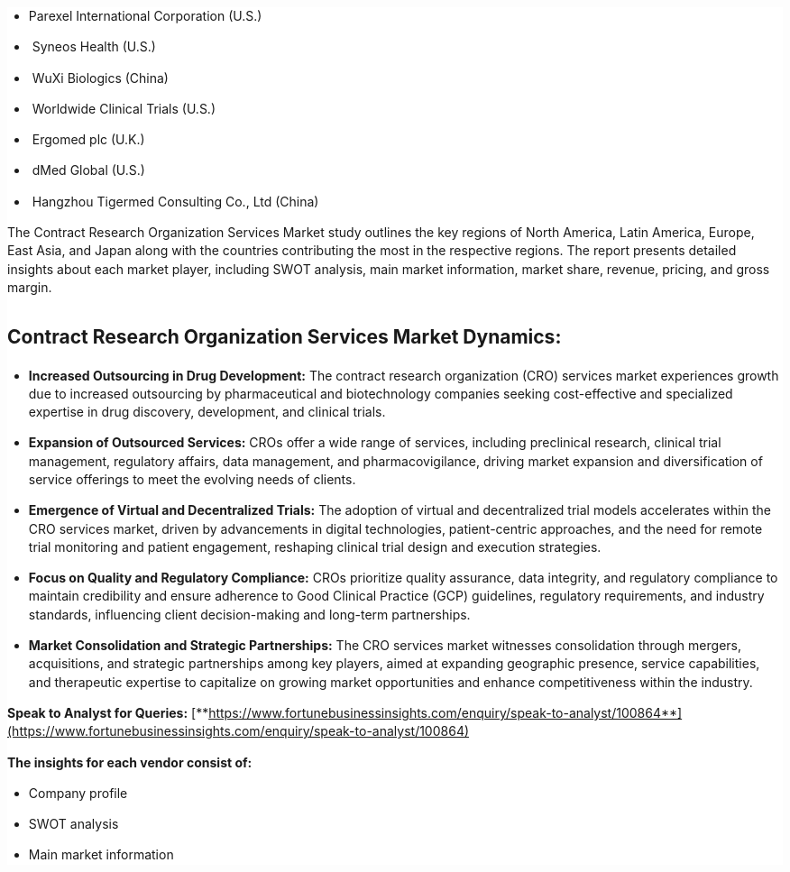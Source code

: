 * Parexel International Corporation (U.S.)
    
*  Syneos Health (U.S.)
    
*  WuXi Biologics (China)
    
*  Worldwide Clinical Trials (U.S.)
    
*  Ergomed plc (U.K.)
    
*  dMed Global (U.S.)
    
*  Hangzhou Tigermed Consulting Co., Ltd (China)
    

The Contract Research Organization Services Market study outlines the key regions of North America, Latin America, Europe, East Asia, and Japan along with the countries contributing the most in the respective regions. The report presents detailed insights about each market player, including SWOT analysis, main market information, market share, revenue, pricing, and gross margin.

## Contract Research Organization Services Market **Dynamics**:

* **Increased Outsourcing in Drug Development:** The contract research organization (CRO) services market experiences growth due to increased outsourcing by pharmaceutical and biotechnology companies seeking cost-effective and specialized expertise in drug discovery, development, and clinical trials.
    
* **Expansion of Outsourced Services:** CROs offer a wide range of services, including preclinical research, clinical trial management, regulatory affairs, data management, and pharmacovigilance, driving market expansion and diversification of service offerings to meet the evolving needs of clients.
    
* **Emergence of Virtual and Decentralized Trials:** The adoption of virtual and decentralized trial models accelerates within the CRO services market, driven by advancements in digital technologies, patient-centric approaches, and the need for remote trial monitoring and patient engagement, reshaping clinical trial design and execution strategies.
    
* **Focus on Quality and Regulatory Compliance:** CROs prioritize quality assurance, data integrity, and regulatory compliance to maintain credibility and ensure adherence to Good Clinical Practice (GCP) guidelines, regulatory requirements, and industry standards, influencing client decision-making and long-term partnerships.
    
* **Market Consolidation and Strategic Partnerships:** The CRO services market witnesses consolidation through mergers, acquisitions, and strategic partnerships among key players, aimed at expanding geographic presence, service capabilities, and therapeutic expertise to capitalize on growing market opportunities and enhance competitiveness within the industry.
    

**Speak to Analyst for Queries:** [**https://www.fortunebusinessinsights.com/enquiry/speak-to-analyst/100864**](https://www.fortunebusinessinsights.com/enquiry/speak-to-analyst/100864)

**The insights for each vendor consist of:**

* Company profile
    
* SWOT analysis
    
* Main market information
    